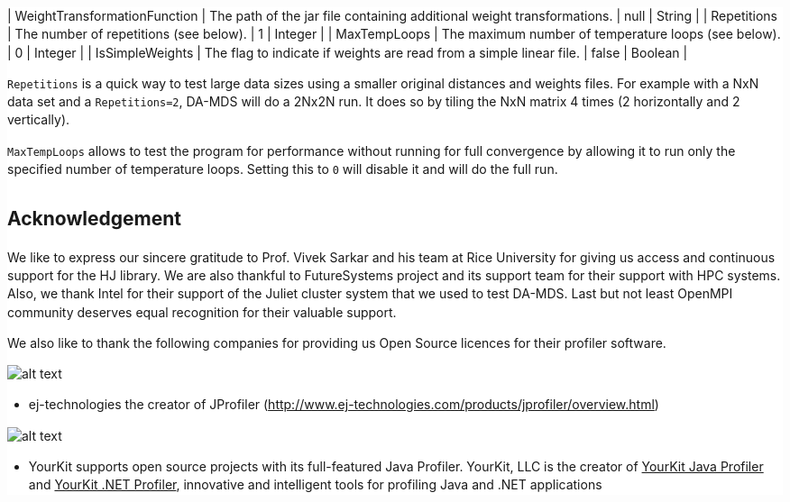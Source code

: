 | WeightTransformationFunction | The path of the jar file containing additional weight transformations. | null | String |
| Repetitions | The number of repetitions (see below). | 1 | Integer |
| MaxTempLoops | The maximum number of temperature loops (see below). | 0 | Integer |
| IsSimpleWeights | The flag to indicate if weights are read from a simple linear file. | false | Boolean |

`Repetitions` is a quick way to test large data sizes using a smaller original
distances and weights files. For example with a NxN data set and a `Repetitions=2`,
DA-MDS will do a 2Nx2N run. It does so by tiling the NxN matrix 4 times
(2 horizontally and 2 vertically).

`MaxTempLoops` allows to test the program for performance without running for
full convergence by allowing it to run only the specified number of temperature loops.
Setting this to `0` will disable it and will do the full run.

## Acknowledgement

We like to express our sincere gratitude to Prof. Vivek Sarkar
and his team at Rice University for giving us access and
continuous support for the HJ library. We are also
thankful to FutureSystems project and its support team for their support with
HPC systems. Also, we thank Intel  for their support of the Juliet cluster system
that we used to test DA-MDS. Last but not least OpenMPI community deserves equal
recognition for their valuable support.

We also like to thank the following companies for providing us Open Source licences for their profiler software.

![alt text][jprofiler logo]
 - ej-technologies the creator of JProfiler  (http://www.ej-technologies.com/products/jprofiler/overview.html)

![alt text][yourkit logo]
 - YourKit supports open source projects with its full-featured Java Profiler. YourKit, LLC is the creator of [YourKit Java Profiler](https://www.yourkit.com/java/profiler/index.jsp) and [YourKit .NET Profiler](https://www.yourkit.com/.net/profiler/index.jsp), innovative and intelligent tools for profiling Java and .NET applications


[jprofiler logo]: https://www.ej-technologies.com/images/product_banners/jprofiler_medium.png
[yourkit logo]: https://www.yourkit.com/images/yklogo.png

